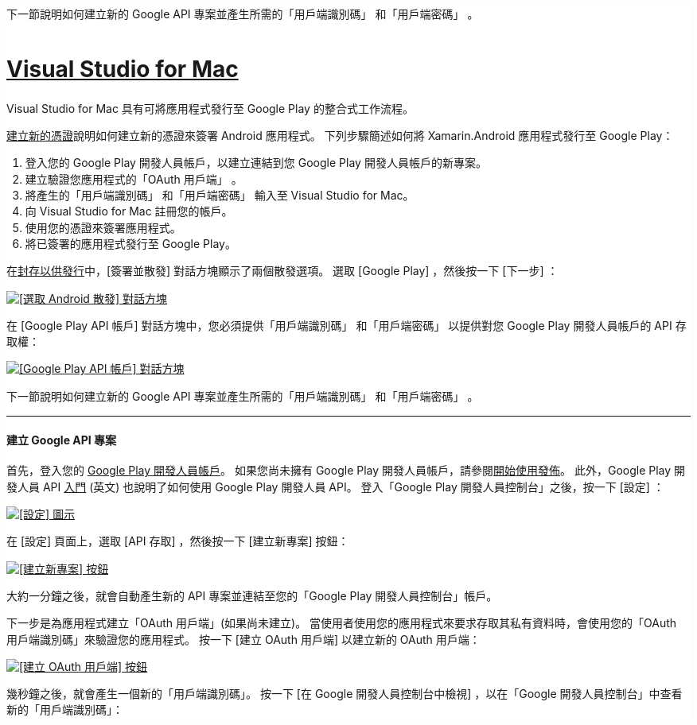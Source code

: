 下一節說明如何建立新的 Google API 專案並產生所需的「用戶端識別碼」  和「用戶端密碼」  。

# <a name="visual-studio-for-mactabmacos"></a>[Visual Studio for Mac](#tab/macos)

Visual Studio for Mac 具有可將應用程式發行至 Google Play 的整合式工作流程。

[建立新的憑證](~/android/deploy-test/signing/index.md#newcert)說明如何建立新的憑證來簽署 Android 應用程式。 下列步驟簡述如何將 Xamarin.Android 應用程式發行至 Google Play：

1. 登入您的 Google Play 開發人員帳戶，以建立連結到您 Google Play 開發人員帳戶的新專案。
2. 建立驗證您應用程式的「OAuth 用戶端」  。
3. 將產生的「用戶端識別碼」  和「用戶端密碼」  輸入至 Visual Studio for Mac。
4. 向 Visual Studio for Mac 註冊您的帳戶。
5. 使用您的憑證來簽署應用程式。
6. 將已簽署的應用程式發行至 Google Play。

在[封存以供發行](~/android/deploy-test/release-prep/index.md#archive)中，[簽署並散發]  對話方塊顯示了兩個散發選項。 選取 [Google Play]  ，然後按一下 [下一步]  ：

[![[選取 Android 散發] 對話方塊](images/xs/01-select-google-play-sml.png)](images/xs/01-select-google-play.png#lightbox)

在 [Google Play API 帳戶]  對話方塊中，您必須提供「用戶端識別碼」  和「用戶端密碼」  以提供對您 Google Play 開發人員帳戶的 API 存取權：

[![[Google Play API 帳戶] 對話方塊](images/xs/02-google-play-api-account-sml.png)](images/xs/02-google-play-api-account.png#lightbox)

下一節說明如何建立新的 Google API 專案並產生所需的「用戶端識別碼」  和「用戶端密碼」  。

-----


#### <a name="create-a-google-api-project"></a>建立 Google API 專案

首先，登入您的 [Google Play 開發人員帳戶](https://play.google.com/apps/publish)。
如果您尚未擁有 Google Play 開發人員帳戶，請參閱[開始使用發佈](https://developer.android.com/distribute/googleplay/start.html)。
此外，Google Play 開發人員 API [入門](https://developers.google.com/android-publisher/getting_started) \(英文\) 也說明了如何使用 Google Play 開發人員 API。 登入「Google Play 開發人員控制台」之後，按一下 [設定]  ：

[![[設定] 圖示](images/01-google-play-developer-console-sml.png)](images/01-google-play-developer-console.png#lightbox)

在 [設定]  頁面上，選取 [API 存取]  ，然後按一下 [建立新專案]  按鈕：

[![[建立新專案] 按鈕](images/02-create-new-project-sml.png)](images/02-create-new-project.png#lightbox)

大約一分鐘之後，就會自動產生新的 API 專案並連結至您的「Google Play 開發人員控制台」帳戶。

下一步是為應用程式建立「OAuth 用戶端」(如果尚未建立)。 當使用者使用您的應用程式來要求存取其私有資料時，會使用您的「OAuth 用戶端識別碼」來驗證您的應用程式。
按一下 [建立 OAuth 用戶端]  以建立新的 OAuth 用戶端：

[![[建立 OAuth 用戶端] 按鈕](images/03-create-oauth-client-sml.png)](images/03-create-oauth-client.png#lightbox)

幾秒鐘之後，就會產生一個新的「用戶端識別碼」。 按一下 [在 Google 開發人員控制台中檢視]  ，以在「Google 開發人員控制台」中查看新的「用戶端識別碼」：
